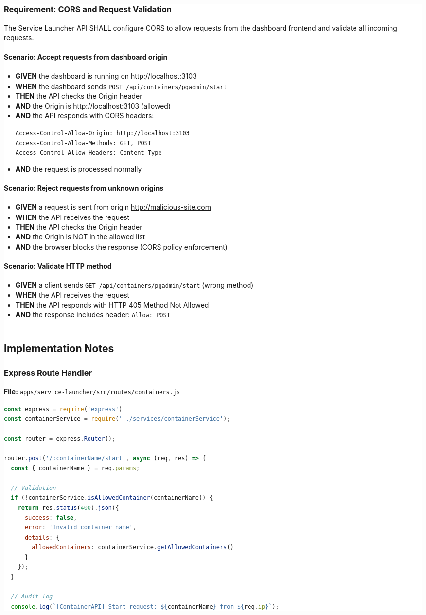 
### Requirement: CORS and Request Validation

The Service Launcher API SHALL configure CORS to allow requests from the dashboard frontend and validate all incoming requests.

#### Scenario: Accept requests from dashboard origin

- **GIVEN** the dashboard is running on http://localhost:3103
- **WHEN** the dashboard sends `POST /api/containers/pgadmin/start`
- **THEN** the API checks the Origin header
- **AND** the Origin is http://localhost:3103 (allowed)
- **AND** the API responds with CORS headers:
  ```http
  Access-Control-Allow-Origin: http://localhost:3103
  Access-Control-Allow-Methods: GET, POST
  Access-Control-Allow-Headers: Content-Type
  ```
- **AND** the request is processed normally

#### Scenario: Reject requests from unknown origins

- **GIVEN** a request is sent from origin http://malicious-site.com
- **WHEN** the API receives the request
- **THEN** the API checks the Origin header
- **AND** the Origin is NOT in the allowed list
- **AND** the browser blocks the response (CORS policy enforcement)

#### Scenario: Validate HTTP method

- **GIVEN** a client sends `GET /api/containers/pgadmin/start` (wrong method)
- **WHEN** the API receives the request
- **THEN** the API responds with HTTP 405 Method Not Allowed
- **AND** the response includes header: `Allow: POST`

---

## Implementation Notes

### Express Route Handler

**File:** `apps/service-launcher/src/routes/containers.js`

```javascript
const express = require('express');
const containerService = require('../services/containerService');

const router = express.Router();

router.post('/:containerName/start', async (req, res) => {
  const { containerName } = req.params;

  // Validation
  if (!containerService.isAllowedContainer(containerName)) {
    return res.status(400).json({
      success: false,
      error: 'Invalid container name',
      details: {
        allowedContainers: containerService.getAllowedContainers()
      }
    });
  }

  // Audit log
  console.log(`[ContainerAPI] Start request: ${containerName} from ${req.ip}`);

```